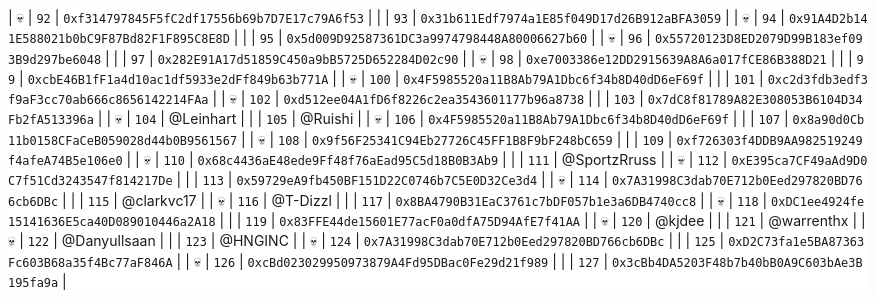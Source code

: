 | 💀 | `92` | `0xf314797845F5fC2df17556b69b7D7E17c79A6f53` |
|  | `93` | `0x31b611Edf7974a1E85f049D17d26B912aBFA3059` |
| 💀 | `94` | `0x91A4D2b141E588021b0bC9F87Bd82F1F895C8E8D` |
|  | `95` | `0x5d009D92587361DC3a9974798448A80006627b60` |
| 💀 | `96` | `0x55720123D8ED2079D99B183ef093B9d297be6048` |
|  | `97` | `0x282E91A17d51859C450a9bB5725D652284D02c90` |
| 💀 | `98` | `0xe7003386e12DD2915639A8A6a017fCE86B388D21` |
|  | `99` | `0xcbE46B1fF1a4d10ac1df5933e2dFf849b63b771A` |
| 💀 | `100` | `0x4F5985520a11B8Ab79A1Dbc6f34b8D40dD6eF69f` |
|  | `101` | `0xc2d3fdb3edf3f9aF3cc70ab666c8656142214FAa` |
| 💀 | `102` | `0xd512ee04A1fD6f8226c2ea3543601177b96a8738` |
|  | `103` | `0x7dC8f81789A82E308053B6104D34Fb2fA513396a` |
| 💀 | `104` | @Leinhart |
|  | `105` | @Ruishi |
| 💀 | `106` | `0x4F5985520a11B8Ab79A1Dbc6f34b8D40dD6eF69f` |
|  | `107` | `0x8a90d0Cb11b0158CFaCeB059028d44b0B9561567` |
| 💀 | `108` | `0x9f56F25341C94Eb27726C45FF1B8F9bF248bC659` |
|  | `109` | `0xf726303f4DDB9AA982519249f4afeA74B5e106e0` |
| 💀 | `110` | `0x68c4436aE48ede9Ff48f76aEad95C5d18B0B3Ab9` |
|  | `111` | @SportzRruss |
| 💀 | `112` | `0xE395ca7CF49aAd9D0C7f51Cd3243547f814217De` |
|  | `113` | `0x59729eA9fb450BF151D22C0746b7C5E0D32Ce3d4` |
| 💀 | `114` | `0x7A31998C3dab70E712b0Eed297820BD766cb6DBc` |
|  | `115` | @clarkvc17 |
| 💀 | `116` | @T-Dizzl |
|  | `117` | `0x8BA4790B31EaC3761c7bDF057b1e3a6DB4740cc8` |
| 💀 | `118` | `0xDC1ee4924fe15141636E5ca40D089010446a2A18` |
|  | `119` | `0x83FFE44de15601E77acF0a0dfA75D94AfE7f41AA` |
| 💀 | `120` | @kjdee |
|  | `121` | @warrenthx |
| 💀 | `122` | @Danyullsaan |
|  | `123` | @HNGINC |
| 💀 | `124` | `0x7A31998C3dab70E712b0Eed297820BD766cb6DBc` |
|  | `125` | `0xD2C73fa1e5BA87363Fc603B68a35f4Bc77aF846A` |
| 💀 | `126` | `0xcBd023029950973879A4Fd95DBac0Fe29d21f989` |
|  | `127` | `0x3cBb4DA5203F48b7b40bB0A9C603bAe3B195fa9a` |
